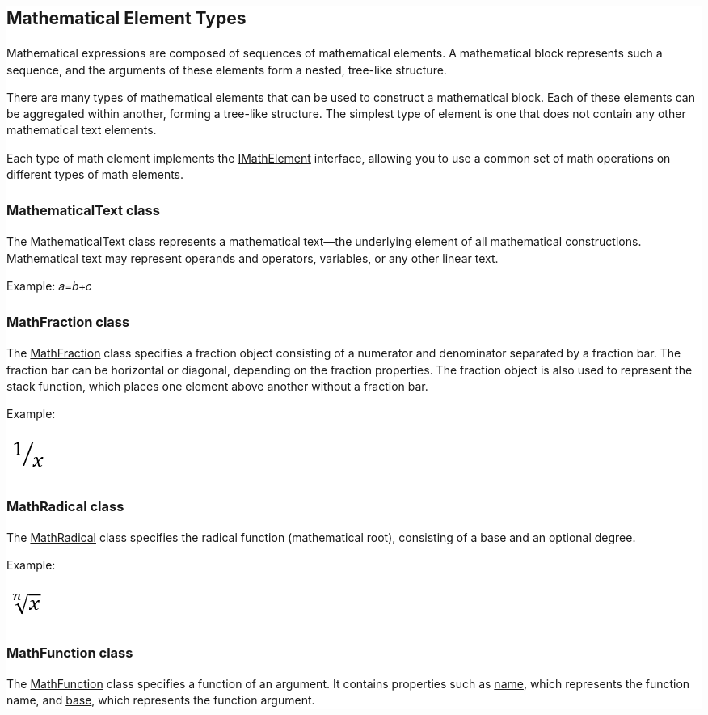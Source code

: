 ## **Mathematical Element Types**

Mathematical expressions are composed of sequences of mathematical elements. A mathematical block represents such a sequence, and the arguments of these elements form a nested, tree-like structure.

There are many types of mathematical elements that can be used to construct a mathematical block. Each of these elements can be aggregated within another, forming a tree-like structure. The simplest type of element is one that does not contain any other mathematical text elements.

Each type of math element implements the [IMathElement](https://reference.aspose.com/slides/python-net/aspose.slides.mathtext/imathelement/) interface, allowing you to use a common set of math operations on different types of math elements.

### **MathematicalText class**

The [MathematicalText](https://reference.aspose.com/slides/python-net/aspose.slides.mathtext/mathematicaltext/) class represents a mathematical text—the underlying element of all mathematical constructions. Mathematical text may represent operands and operators, variables, or any other linear text.

Example: 𝑎=𝑏+𝑐

### **MathFraction class**

The [MathFraction](https://reference.aspose.com/slides/python-net/aspose.slides.mathtext/mathfraction/) class specifies a fraction object consisting of a numerator and denominator separated by a fraction bar. The fraction bar can be horizontal or diagonal, depending on the fraction properties. The fraction object is also used to represent the stack function, which places one element above another without a fraction bar.

Example:

![todo:image_alt_text](powerpoint-math-equations_4.png)

### **MathRadical class**

The [MathRadical](https://reference.aspose.com/slides/python-net/aspose.slides.mathtext/mathradical/) class specifies the radical function (mathematical root), consisting of a base and an optional degree.

Example:

![todo:image_alt_text](powerpoint-math-equations_5.png)

### **MathFunction class**

The [MathFunction](https://reference.aspose.com/slides/python-net/aspose.slides.mathtext/mathfunction/) class specifies a function of an argument. It contains properties such as [name](https://reference.aspose.com/slides/python-net/aspose.slides.mathtext/mathfunction/name/), which represents the function name, and [base](https://reference.aspose.com/slides/python-net/aspose.slides.mathtext/mathfunction/base/), which represents the function argument.

